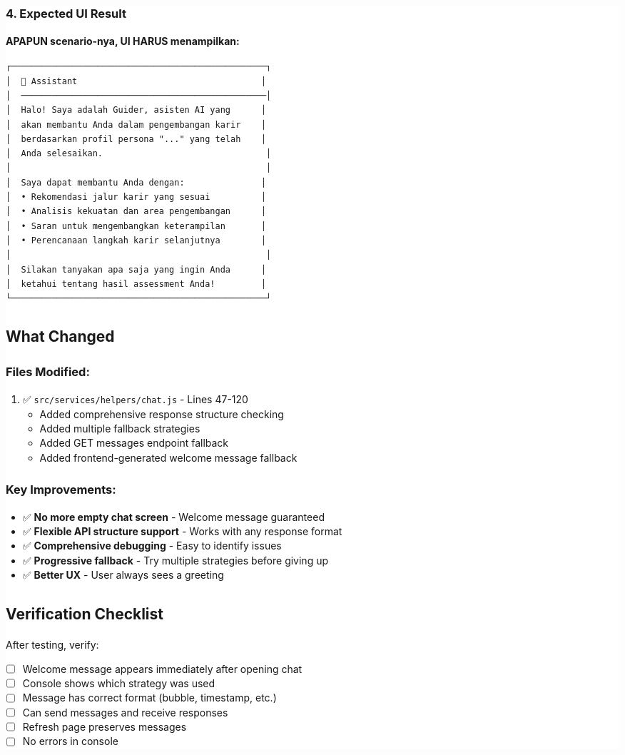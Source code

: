 ### 4. Expected UI Result

**APAPUN scenario-nya, UI HARUS menampilkan:**

```
┌──────────────────────────────────────────────────┐
│  🤖 Assistant                                    │
│  ────────────────────────────────────────────────│
│  Halo! Saya adalah Guider, asisten AI yang      │
│  akan membantu Anda dalam pengembangan karir    │
│  berdasarkan profil persona "..." yang telah    │
│  Anda selesaikan.                                │
│                                                  │
│  Saya dapat membantu Anda dengan:               │
│  • Rekomendasi jalur karir yang sesuai          │
│  • Analisis kekuatan dan area pengembangan      │
│  • Saran untuk mengembangkan keterampilan       │
│  • Perencanaan langkah karir selanjutnya        │
│                                                  │
│  Silakan tanyakan apa saja yang ingin Anda      │
│  ketahui tentang hasil assessment Anda!         │
└──────────────────────────────────────────────────┘
```

## What Changed

### Files Modified:
1. ✅ `src/services/helpers/chat.js` - Lines 47-120
   - Added comprehensive response structure checking
   - Added multiple fallback strategies
   - Added GET messages endpoint fallback
   - Added frontend-generated welcome message fallback

### Key Improvements:
- ✅ **No more empty chat screen** - Welcome message guaranteed
- ✅ **Flexible API structure support** - Works with any response format
- ✅ **Comprehensive debugging** - Easy to identify issues
- ✅ **Progressive fallback** - Try multiple strategies before giving up
- ✅ **Better UX** - User always sees a greeting

## Verification Checklist

After testing, verify:

- [ ] Welcome message appears immediately after opening chat
- [ ] Console shows which strategy was used
- [ ] Message has correct format (bubble, timestamp, etc.)
- [ ] Can send messages and receive responses
- [ ] Refresh page preserves messages
- [ ] No errors in console
